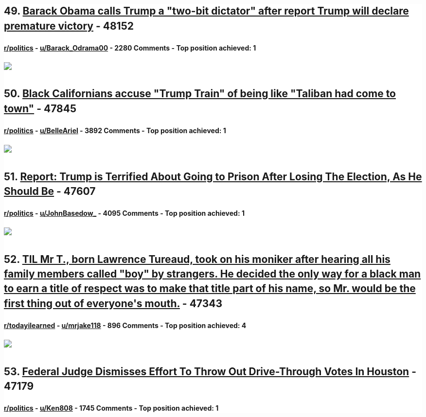 ## 49. [Barack Obama calls Trump a "two-bit dictator" after report Trump will declare premature victory](http://reddit.com/r/politics/comments/jn0dc2/barack_obama_calls_trump_a_twobit_dictator_after/) - 48152
#### [r/politics](http://reddit.com/r/politics) - [u/Barack_Odrama00](http://reddit.com/u/Barack_Odrama00) - 2280 Comments - Top position achieved: 1

<a href="https://www.newsweek.com/barack-obama-calls-trump-two-bit-dictator-after-report-trump-will-declare-premature-victory-1544181"><img src="https://a.thumbs.redditmedia.com/VEv7dx2J3mvFyiHDjK3SJRmax4lH-BvzdgO4PnYAnK8.jpg"></img></a>

## 50. [Black Californians accuse "Trump Train" of being like "Taliban had come to town"](http://reddit.com/r/politics/comments/jmm91k/black_californians_accuse_trump_train_of_being/) - 47845
#### [r/politics](http://reddit.com/r/politics) - [u/BelleAriel](http://reddit.com/u/BelleAriel) - 3892 Comments - Top position achieved: 1

<a href="https://www.newsweek.com/trump-train-california-marin-city-taliban-1543951"><img src="https://b.thumbs.redditmedia.com/G6C05rKDizDIirWwBR4gIJyGKYghVSaE48OngIPTiFY.jpg"></img></a>

## 51. [Report: Trump is Terrified About Going to Prison After Losing The Election, As He Should Be](http://reddit.com/r/politics/comments/jmxsgq/report_trump_is_terrified_about_going_to_prison/) - 47607
#### [r/politics](http://reddit.com/r/politics) - [u/JohnBasedow_](http://reddit.com/u/JohnBasedow_) - 4095 Comments - Top position achieved: 1

<a href="https://www.vanityfair.com/news/2020/11/donald-trump-post-white-house-prosecutions?utm_source=twitter&amp;mbid=social_twitter&amp;utm_medium=social&amp;utm_social-type=owned&amp;utm_brand=vf"><img src="https://a.thumbs.redditmedia.com/HfdUgR8Bw0lHv5BY6mTL6X4NDqiSZJ8K7jtHKVwTE08.jpg"></img></a>

## 52. [TIL Mr T., born Lawrence Tureaud, took on his moniker after hearing all his family members called "boy" by strangers. He decided the only way for a black man to earn a title of respect was to make that title part of his name, so Mr. would be the first thing out of everyone's mouth.](http://reddit.com/r/todayilearned/comments/jmum90/til_mr_t_born_lawrence_tureaud_took_on_his/) - 47343
#### [r/todayilearned](http://reddit.com/r/todayilearned) - [u/mrjake118](http://reddit.com/u/mrjake118) - 896 Comments - Top position achieved: 4

<a href="https://festivalreviews.org/2016/05/21/happy-birthday-mr-t/"><img src="https://b.thumbs.redditmedia.com/NsF7bqyzExh1J70iDdc998WBhhP12ZXL9vPgkUmX-KU.jpg"></img></a>

## 53. [Federal Judge Dismisses Effort To Throw Out Drive-Through Votes In Houston](http://reddit.com/r/politics/comments/jmvft0/federal_judge_dismisses_effort_to_throw_out/) - 47179
#### [r/politics](http://reddit.com/r/politics) - [u/Ken808](http://reddit.com/u/Ken808) - 1745 Comments - Top position achieved: 1
